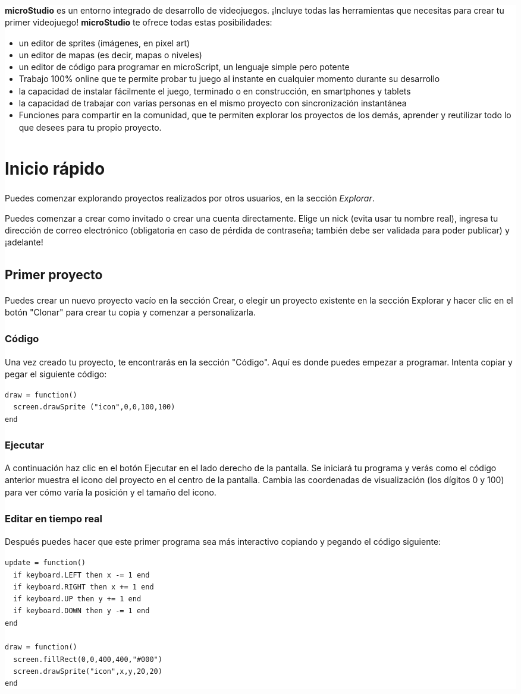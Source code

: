 **microStudio** es un entorno integrado de desarrollo de videojuegos.
¡Incluye todas las herramientas que necesitas para crear tu primer videojuego!
**microStudio** te ofrece todas estas posibilidades:

* un editor de sprites (imágenes, en pixel art)
* un editor de mapas (es decir, mapas o niveles)
* un editor de código para programar en microScript, un lenguaje simple pero potente
* Trabajo 100% online que te permite probar tu juego al instante en cualquier momento durante su desarrollo
* la capacidad de instalar fácilmente el juego, terminado o en construcción, en smartphones y tablets
* la capacidad de trabajar con varias personas en el mismo proyecto con sincronización instantánea
* Funciones para compartir en la comunidad, que te permiten explorar los proyectos de los demás, aprender y reutilizar todo lo que desees para tu propio proyecto.

# Inicio rápido

Puedes comenzar explorando proyectos realizados por otros usuarios, en la sección *Explorar*.

Puedes comenzar a crear como invitado o crear una cuenta directamente. Elige un nick (evita usar
tu nombre real), ingresa tu dirección de correo electrónico (obligatoria en caso de pérdida de contraseña; también debe ser validada para poder publicar) y ¡adelante!

## Primer proyecto

Puedes crear un nuevo proyecto vacío en la sección Crear, o elegir un proyecto existente en la sección Explorar y hacer clic en el botón "Clonar" para crear tu copia y comenzar a personalizarla.

### Código

Una vez creado tu proyecto, te encontrarás en la sección "Código". Aquí es donde puedes empezar a programar. Intenta copiar y pegar el siguiente código:

```
draw = function()
  screen.drawSprite ("icon",0,0,100,100)
end
```

### Ejecutar

A continuación haz clic en el botón Ejecutar en el lado derecho de la pantalla. Se iniciará tu programa y verás como el código anterior muestra el icono del proyecto en el centro de la pantalla. Cambia las coordenadas de visualización (los dígitos 0 y 100) para ver cómo varía la posición y el tamaño del icono.

### Editar en tiempo real

Después puedes hacer que este primer programa sea más interactivo copiando y pegando el código siguiente:

```
update = function()
  if keyboard.LEFT then x -= 1 end
  if keyboard.RIGHT then x += 1 end
  if keyboard.UP then y += 1 end
  if keyboard.DOWN then y -= 1 end
end

draw = function()
  screen.fillRect(0,0,400,400,"#000")
  screen.drawSprite("icon",x,y,20,20)
end
```
